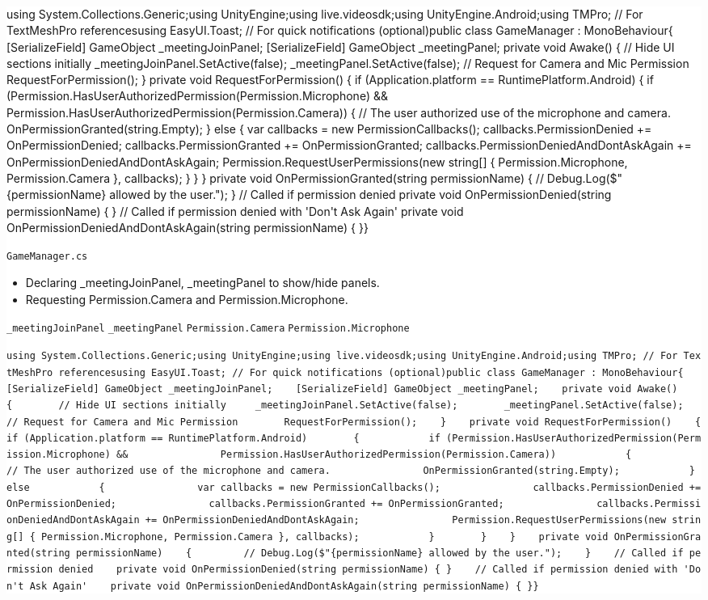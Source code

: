 using System.Collections.Generic;using UnityEngine;using live.videosdk;using UnityEngine.Android;using TMPro; // For TextMeshPro referencesusing EasyUI.Toast; // For quick notifications (optional)public class GameManager : MonoBehaviour{    [SerializeField] GameObject _meetingJoinPanel;    [SerializeField] GameObject _meetingPanel;    private void Awake()    {        // Hide UI sections initially	    _meetingJoinPanel.SetActive(false);        _meetingPanel.SetActive(false);         // Request for Camera and Mic Permission        RequestForPermission();    }    private void RequestForPermission()    {        if (Application.platform == RuntimePlatform.Android)        {            if (Permission.HasUserAuthorizedPermission(Permission.Microphone) &&                Permission.HasUserAuthorizedPermission(Permission.Camera))            {                // The user authorized use of the microphone and camera.                OnPermissionGranted(string.Empty);            }            else            {                var callbacks = new PermissionCallbacks();                callbacks.PermissionDenied += OnPermissionDenied;                callbacks.PermissionGranted += OnPermissionGranted;                callbacks.PermissionDeniedAndDontAskAgain += OnPermissionDeniedAndDontAskAgain;                Permission.RequestUserPermissions(new string[] { Permission.Microphone, Permission.Camera }, callbacks);            }        }    }    private void OnPermissionGranted(string permissionName)    {         // Debug.Log($"{permissionName} allowed by the user.");    }    // Called if permission denied    private void OnPermissionDenied(string permissionName) { }    // Called if permission denied with 'Don't Ask Again'    private void OnPermissionDeniedAndDontAskAgain(string permissionName) { }}

`GameManager.cs`
- Declaring _meetingJoinPanel, _meetingPanel to show/hide panels.
- Requesting Permission.Camera and Permission.Microphone.

`_meetingJoinPanel`
`_meetingPanel`
`Permission.Camera`
`Permission.Microphone`
```
using System.Collections.Generic;using UnityEngine;using live.videosdk;using UnityEngine.Android;using TMPro; // For TextMeshPro referencesusing EasyUI.Toast; // For quick notifications (optional)public class GameManager : MonoBehaviour{    [SerializeField] GameObject _meetingJoinPanel;    [SerializeField] GameObject _meetingPanel;    private void Awake()    {        // Hide UI sections initially	    _meetingJoinPanel.SetActive(false);        _meetingPanel.SetActive(false);         // Request for Camera and Mic Permission        RequestForPermission();    }    private void RequestForPermission()    {        if (Application.platform == RuntimePlatform.Android)        {            if (Permission.HasUserAuthorizedPermission(Permission.Microphone) &&                Permission.HasUserAuthorizedPermission(Permission.Camera))            {                // The user authorized use of the microphone and camera.                OnPermissionGranted(string.Empty);            }            else            {                var callbacks = new PermissionCallbacks();                callbacks.PermissionDenied += OnPermissionDenied;                callbacks.PermissionGranted += OnPermissionGranted;                callbacks.PermissionDeniedAndDontAskAgain += OnPermissionDeniedAndDontAskAgain;                Permission.RequestUserPermissions(new string[] { Permission.Microphone, Permission.Camera }, callbacks);            }        }    }    private void OnPermissionGranted(string permissionName)    {         // Debug.Log($"{permissionName} allowed by the user.");    }    // Called if permission denied    private void OnPermissionDenied(string permissionName) { }    // Called if permission denied with 'Don't Ask Again'    private void OnPermissionDeniedAndDontAskAgain(string permissionName) { }}
```
